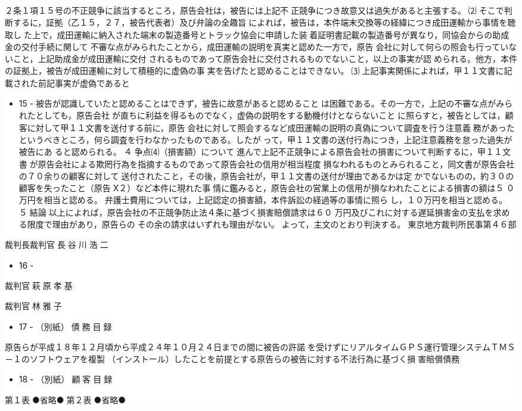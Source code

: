 ２条１項１５号の不正競争に該当するところ，原告会社は，被告には上記不
正競争につき故意又は過失があると主張する。 
⑵ そこで判断するに，証拠（乙１５，２７，被告代表者）及び弁論の全趣旨
によれば，被告は，本件端末交換等の経緯につき成田運輸から事情を聴取し
た上で，成田運輸に納入された端末の製造番号とトラック協会に申請した装
着証明書記載の製造番号が異なり，同協会からの助成金の交付手続に関して
不審な点がみられたことから，成田運輸の説明を真実と認めた一方で，原告
会社に対して何らの照会も行っていないこと，上記助成金が成田運輸に交付
されるものであって原告会社に交付されるものでないこと，以上の事実が認
められる。他方，本件の証拠上，被告が成田運輸に対して積極的に虚偽の事
実を告げたと認めることはできない。 
⑶ 上記事実関係によれば，甲１１文書に記載された前記事実が虚偽であると
- 15 - 
被告が認識していたと認めることはできず，被告に故意があると認めること
は困難である。その一方で，上記の不審な点がみられたとしても，原告会社
が直ちに利益を得るものでなく，虚偽の説明をする動機付けとならないこと
に照らすと，被告としては，顧客に対して甲１１文書を送付する前に，原告
会社に対して照会するなど成田運輸の説明の真偽について調査を行う注意義
務があったというべきところ，何ら調査を行わなかったものである。したが
って，甲１１文書の送付行為につき，上記注意義務を怠った過失が被告にあ
ると認められる。 
４ 争点⑷（損害額）について 
 進んで上記不正競争による原告会社の損害について判断するに，甲１１文書
が原告会社による欺罔行為を指摘するものであって原告会社の信用が相当程度
損なわれるものとみられること，同文書が原告会社の７０余りの顧客に対して
送付されたこと，その後，原告会社が，甲１１文書の送付が理由であるかは定
かでないものの，約３０の顧客を失ったこと（原告 X２）など本件に現れた事
情に鑑みると，原告会社の営業上の信用が損なわれたことによる損害の額は５
０万円を相当と認める。 
 弁護士費用については，上記認定の損害額，本件訴訟の経過等の事情に照ら
し，１０万円を相当と認める。 
５ 結論 
 以上によれば，原告会社の不正競争防止法４条に基づく損害賠償請求は６０
万円及びこれに対する遅延損害金の支払を求める限度で理由があり，原告らの
その余の請求はいずれも理由がない。 
 よって，主文のとおり判決する。 
東京地方裁判所民事第４６部 
 
裁判長裁判官 長 谷 川  浩  二 
- 16 - 
 
 
裁判官 萩 原 孝 基 
 
 
裁判官 林  雅 子 
- 17 - 
（別紙） 
債 務 目 録 
 
 原告らが平成１８年１２月頃から平成２４年１０月２４日までの間に被告の許諾
を受けずにリアルタイムＧＰＳ運行管理システムＴＭＳ－１のソフトウェアを複製
（インストール）したことを前提とする原告らの被告に対する不法行為に基づく損
害賠償債務 
- 18 - 
（別紙） 
顧 客 目 録 
 
第１表 
●省略● 
第２表 
●省略● 
 

                    
